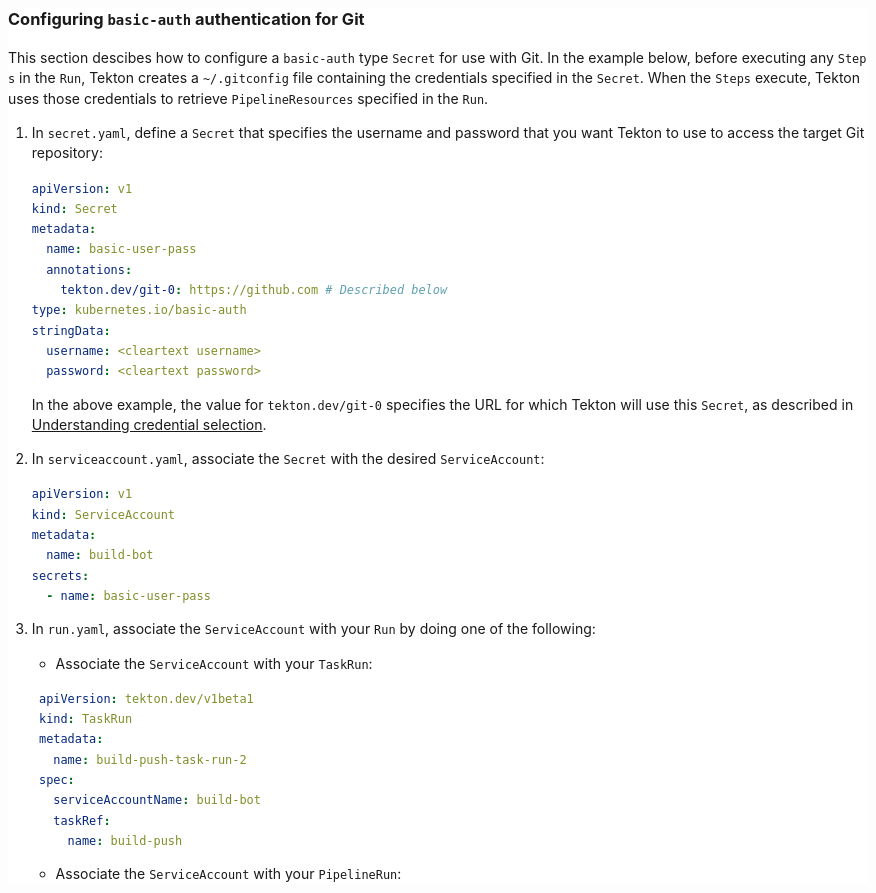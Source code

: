 ### Configuring `basic-auth` authentication for Git

This section descibes how to configure a `basic-auth` type `Secret` for use with Git. In the example below,
before executing any `Steps` in the `Run`, Tekton creates a `~/.gitconfig` file containing the credentials
specified in the `Secret`. When the `Steps` execute, Tekton uses those credentials to retrieve
`PipelineResources` specified in the `Run`.

1. In `secret.yaml`, define a `Secret` that specifies the username and password that you want Tekton
   to use to access the target Git repository:

   ```yaml
   apiVersion: v1
   kind: Secret
   metadata:
     name: basic-user-pass
     annotations:
       tekton.dev/git-0: https://github.com # Described below
   type: kubernetes.io/basic-auth
   stringData:
     username: <cleartext username>
     password: <cleartext password>
   ```

   In the above example, the value for `tekton.dev/git-0` specifies the URL for which Tekton will use this `Secret`,
   as described in [Understanding credential selection](#understanding-credential-selection).

1. In `serviceaccount.yaml`, associate the `Secret` with the desired `ServiceAccount`:

   ```yaml
   apiVersion: v1
   kind: ServiceAccount
   metadata:
     name: build-bot
   secrets:
     - name: basic-user-pass
   ```

1. In `run.yaml`, associate the `ServiceAccount` with your `Run` by doing one of the following:

   - Associate the `ServiceAccount` with your `TaskRun`:

    ```yaml
     apiVersion: tekton.dev/v1beta1
     kind: TaskRun
     metadata:
       name: build-push-task-run-2
     spec:
       serviceAccountName: build-bot
       taskRef:
         name: build-push
     ```
   - Associate the `ServiceAccount` with your `PipelineRun`:
